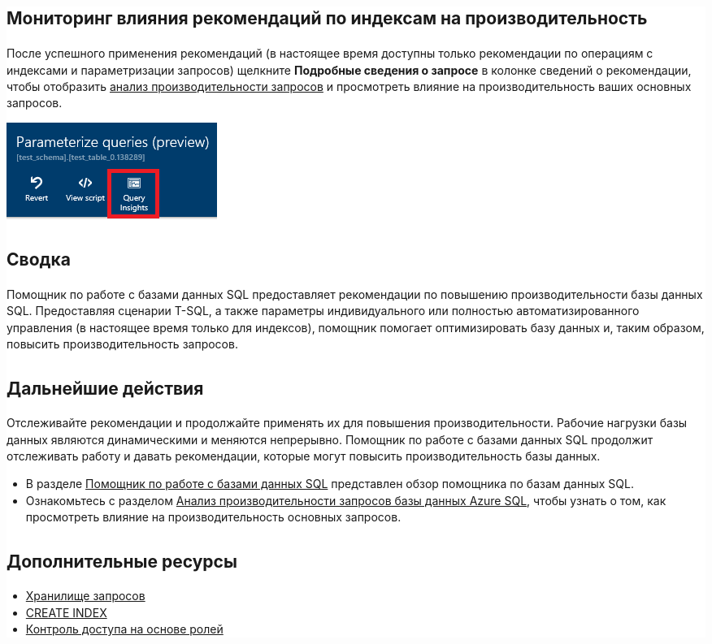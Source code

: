 
## Мониторинг влияния рекомендаций по индексам на производительность

После успешного применения рекомендаций (в настоящее время доступны только рекомендации по операциям с индексами и параметризации запросов) щелкните **Подробные сведения о запросе** в колонке сведений о рекомендации, чтобы отобразить [анализ производительности запросов](sql-database-query-performance.md) и просмотреть влияние на производительность ваших основных запросов.

![Мониторинг влияния на производительность](./media/sql-database-advisor-portal/query-insights.png)



## Сводка

Помощник по работе с базами данных SQL предоставляет рекомендации по повышению производительности базы данных SQL. Предоставляя сценарии T-SQL, а также параметры индивидуального или полностью автоматизированного управления (в настоящее время только для индексов), помощник помогает оптимизировать базу данных и, таким образом, повысить производительность запросов.



## Дальнейшие действия

Отслеживайте рекомендации и продолжайте применять их для повышения производительности. Рабочие нагрузки базы данных являются динамическими и меняются непрерывно. Помощник по работе с базами данных SQL продолжит отслеживать работу и давать рекомендации, которые могут повысить производительность базы данных.

 - В разделе [Помощник по работе с базами данных SQL](sql-database-advisor.md) представлен обзор помощника по базам данных SQL.
 - Ознакомьтесь с разделом [Анализ производительности запросов базы данных Azure SQL](sql-database-query-performance.md), чтобы узнать о том, как просмотреть влияние на производительность основных запросов.

## Дополнительные ресурсы

- [Хранилище запросов](https://msdn.microsoft.com/library/dn817826.aspx)
- [CREATE INDEX](https://msdn.microsoft.com/library/ms188783.aspx)
- [Контроль доступа на основе ролей](../active-directory/role-based-access-control-configure.md)

